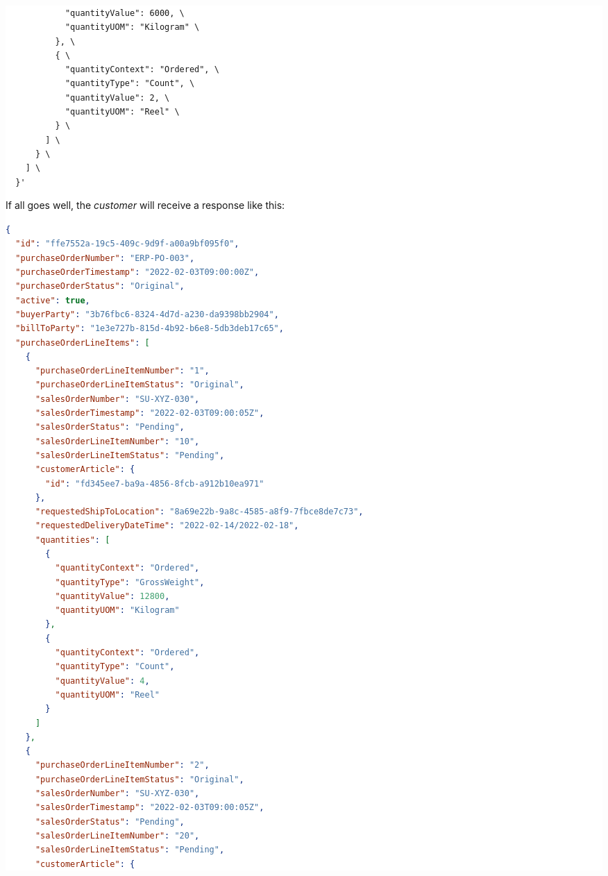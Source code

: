 ```text
            "quantityValue": 6000, \
            "quantityUOM": "Kilogram" \
          }, \
          { \
            "quantityContext": "Ordered", \
            "quantityType": "Count", \
            "quantityValue": 2, \
            "quantityUOM": "Reel" \
          } \
        ] \
      } \
    ] \
  }'
```

If all goes well, the _customer_ will receive a response like this:

```json
{
  "id": "ffe7552a-19c5-409c-9d9f-a00a9bf095f0",
  "purchaseOrderNumber": "ERP-PO-003",
  "purchaseOrderTimestamp": "2022-02-03T09:00:00Z",
  "purchaseOrderStatus": "Original",
  "active": true,
  "buyerParty": "3b76fbc6-8324-4d7d-a230-da9398bb2904",
  "billToParty": "1e3e727b-815d-4b92-b6e8-5db3deb17c65",
  "purchaseOrderLineItems": [
    {
      "purchaseOrderLineItemNumber": "1",
      "purchaseOrderLineItemStatus": "Original",
      "salesOrderNumber": "SU-XYZ-030",
      "salesOrderTimestamp": "2022-02-03T09:00:05Z",
      "salesOrderStatus": "Pending",
      "salesOrderLineItemNumber": "10",
      "salesOrderLineItemStatus": "Pending",
      "customerArticle": {
        "id": "fd345ee7-ba9a-4856-8fcb-a912b10ea971"
      },
      "requestedShipToLocation": "8a69e22b-9a8c-4585-a8f9-7fbce8de7c73",
      "requestedDeliveryDateTime": "2022-02-14/2022-02-18",
      "quantities": [
        {
          "quantityContext": "Ordered",
          "quantityType": "GrossWeight",
          "quantityValue": 12800,
          "quantityUOM": "Kilogram"
        },
        {
          "quantityContext": "Ordered",
          "quantityType": "Count",
          "quantityValue": 4,
          "quantityUOM": "Reel"
        }
      ]
    },
    {
      "purchaseOrderLineItemNumber": "2",
      "purchaseOrderLineItemStatus": "Original",
      "salesOrderNumber": "SU-XYZ-030",
      "salesOrderTimestamp": "2022-02-03T09:00:05Z",
      "salesOrderStatus": "Pending",
      "salesOrderLineItemNumber": "20",
      "salesOrderLineItemStatus": "Pending",
      "customerArticle": {
```